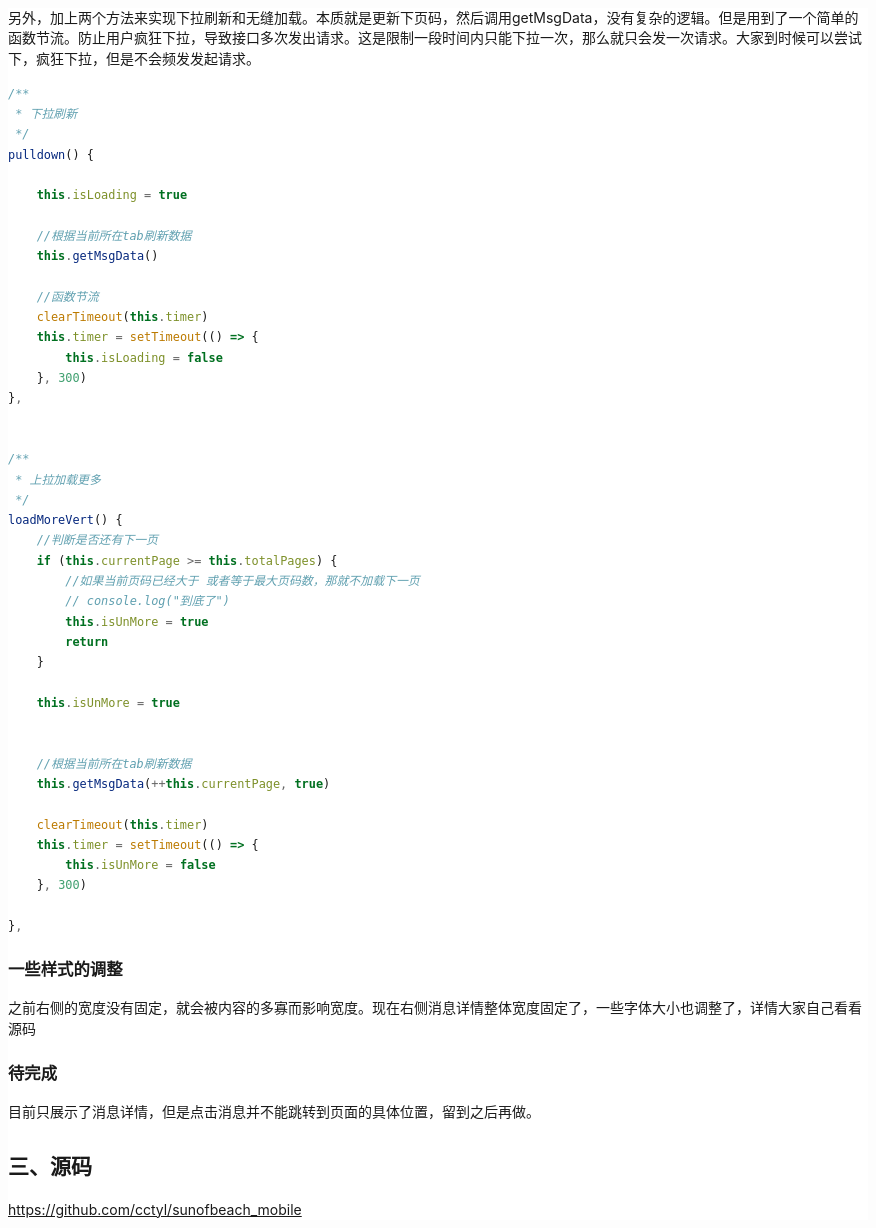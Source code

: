 ```js
```

另外，加上两个方法来实现下拉刷新和无缝加载。本质就是更新下页码，然后调用getMsgData，没有复杂的逻辑。但是用到了一个简单的 函数节流。防止用户疯狂下拉，导致接口多次发出请求。这是限制一段时间内只能下拉一次，那么就只会发一次请求。大家到时候可以尝试下，疯狂下拉，但是不会频发发起请求。

```js
/**
 * 下拉刷新
 */
pulldown() {

    this.isLoading = true

    //根据当前所在tab刷新数据
    this.getMsgData()

    //函数节流
    clearTimeout(this.timer)
    this.timer = setTimeout(() => {
        this.isLoading = false
    }, 300)
},


/**
 * 上拉加载更多
 */
loadMoreVert() {
    //判断是否还有下一页
    if (this.currentPage >= this.totalPages) {
        //如果当前页码已经大于 或者等于最大页码数，那就不加载下一页
        // console.log("到底了")
        this.isUnMore = true
        return
    }

    this.isUnMore = true


    //根据当前所在tab刷新数据
    this.getMsgData(++this.currentPage, true)

    clearTimeout(this.timer)
    this.timer = setTimeout(() => {
        this.isUnMore = false
    }, 300)

},
```



### 一些样式的调整

之前右侧的宽度没有固定，就会被内容的多寡而影响宽度。现在右侧消息详情整体宽度固定了，一些字体大小也调整了，详情大家自己看看源码

### 待完成

目前只展示了消息详情，但是点击消息并不能跳转到页面的具体位置，留到之后再做。



## 三、源码

 https://github.com/cctyl/sunofbeach_mobile 